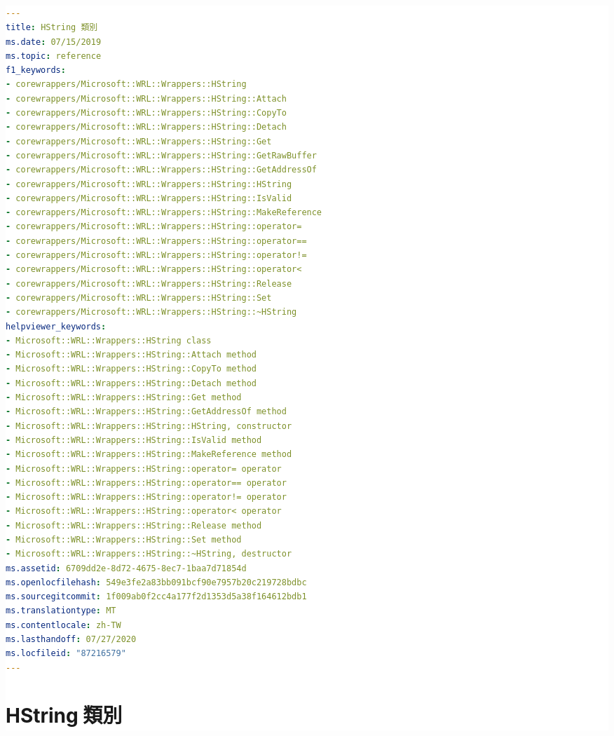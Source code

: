 ```yaml
---
title: HString 類別
ms.date: 07/15/2019
ms.topic: reference
f1_keywords:
- corewrappers/Microsoft::WRL::Wrappers::HString
- corewrappers/Microsoft::WRL::Wrappers::HString::Attach
- corewrappers/Microsoft::WRL::Wrappers::HString::CopyTo
- corewrappers/Microsoft::WRL::Wrappers::HString::Detach
- corewrappers/Microsoft::WRL::Wrappers::HString::Get
- corewrappers/Microsoft::WRL::Wrappers::HString::GetRawBuffer
- corewrappers/Microsoft::WRL::Wrappers::HString::GetAddressOf
- corewrappers/Microsoft::WRL::Wrappers::HString::HString
- corewrappers/Microsoft::WRL::Wrappers::HString::IsValid
- corewrappers/Microsoft::WRL::Wrappers::HString::MakeReference
- corewrappers/Microsoft::WRL::Wrappers::HString::operator=
- corewrappers/Microsoft::WRL::Wrappers::HString::operator==
- corewrappers/Microsoft::WRL::Wrappers::HString::operator!=
- corewrappers/Microsoft::WRL::Wrappers::HString::operator<
- corewrappers/Microsoft::WRL::Wrappers::HString::Release
- corewrappers/Microsoft::WRL::Wrappers::HString::Set
- corewrappers/Microsoft::WRL::Wrappers::HString::~HString
helpviewer_keywords:
- Microsoft::WRL::Wrappers::HString class
- Microsoft::WRL::Wrappers::HString::Attach method
- Microsoft::WRL::Wrappers::HString::CopyTo method
- Microsoft::WRL::Wrappers::HString::Detach method
- Microsoft::WRL::Wrappers::HString::Get method
- Microsoft::WRL::Wrappers::HString::GetAddressOf method
- Microsoft::WRL::Wrappers::HString::HString, constructor
- Microsoft::WRL::Wrappers::HString::IsValid method
- Microsoft::WRL::Wrappers::HString::MakeReference method
- Microsoft::WRL::Wrappers::HString::operator= operator
- Microsoft::WRL::Wrappers::HString::operator== operator
- Microsoft::WRL::Wrappers::HString::operator!= operator
- Microsoft::WRL::Wrappers::HString::operator< operator
- Microsoft::WRL::Wrappers::HString::Release method
- Microsoft::WRL::Wrappers::HString::Set method
- Microsoft::WRL::Wrappers::HString::~HString, destructor
ms.assetid: 6709dd2e-8d72-4675-8ec7-1baa7d71854d
ms.openlocfilehash: 549e3fe2a83bb091bcf90e7957b20c219728bdbc
ms.sourcegitcommit: 1f009ab0f2cc4a177f2d1353d5a38f164612bdb1
ms.translationtype: MT
ms.contentlocale: zh-TW
ms.lasthandoff: 07/27/2020
ms.locfileid: "87216579"
---
```

# <a name="hstring-class"></a>HString 類別
